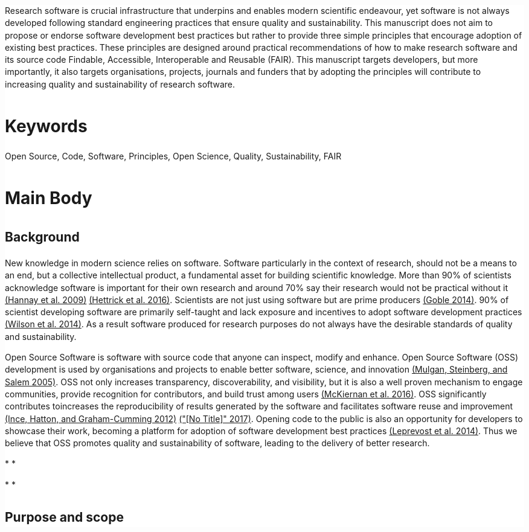 Research software is crucial infrastructure that underpins and enables modern scientific endeavour, yet software is not always developed following standard engineering practices that ensure quality and sustainability. This manuscript does not aim to propose or endorse software development best practices but rather to provide three simple principles that encourage adoption of existing best practices. These principles are designed around practical recommendations of how to make research software and its source code Findable, Accessible, Interoperable and Reusable (FAIR). This manuscript targets developers, but more importantly, it also targets organisations, projects, journals and funders that by adopting the principles will contribute to increasing quality and sustainability of research software.

# Keywords

Open Source, Code, Software, Principles, Open Science, Quality, Sustainability, FAIR

# Main Body

## Background

New knowledge in modern science relies on software. Software particularly in the context of research, should not be a means to an end, but a collective intellectual product, a fundamental asset for building scientific knowledge. More than 90% of scientists acknowledge software is important for their own research and around 70% say their research would not be practical without it [(Hannay et al. 2009)](https://paperpile.com/c/InAwES/fxTQ) [(Hettrick et al. 2016)](https://paperpile.com/c/InAwES/bENA). Scientists are not just using software but are prime producers [(Goble 2014)](https://paperpile.com/c/InAwES/lxNV). 90% of scientist developing software are primarily self-taught and lack exposure and incentives to adopt software development practices [(Wilson et al. 2014)](https://paperpile.com/c/InAwES/v1X7). As a result software produced for research purposes do not always have the desirable standards of quality and sustainability.

Open Source Software is software with source code that anyone can inspect, modify and enhance. Open Source Software (OSS) development is used by organisations and projects to enable better software, science, and innovation [(Mulgan, Steinberg, and Salem 2005)](https://paperpile.com/c/InAwES/130C). OSS not only increases transparency, discoverability, and visibility, but it is also a well proven mechanism to engage communities, provide recognition for contributors, and build trust among users [(McKiernan et al. 2016)](https://paperpile.com/c/InAwES/AIrV). OSS significantly contributes toincreases the reproducibility of results generated by the software and facilitates software reuse and improvement [(Ince, Hatton, and Graham-Cumming 2012)](https://paperpile.com/c/InAwES/Bnw2) [("[No Title]" 2017)](https://paperpile.com/c/InAwES/rCHo). Opening code to the public is also an opportunity for developers to showcase their work, becoming a platform for adoption of software development best practices [(Leprevost et al. 2014)](https://paperpile.com/c/InAwES/ozy6). Thus we believe that OSS promotes quality and sustainability of software, leading to the delivery of better research.

*<Sentence to set the scene >** *

 *<sentence introducing FAIR>** *

 *<sentence closing the loop>*

## Purpose and scope
